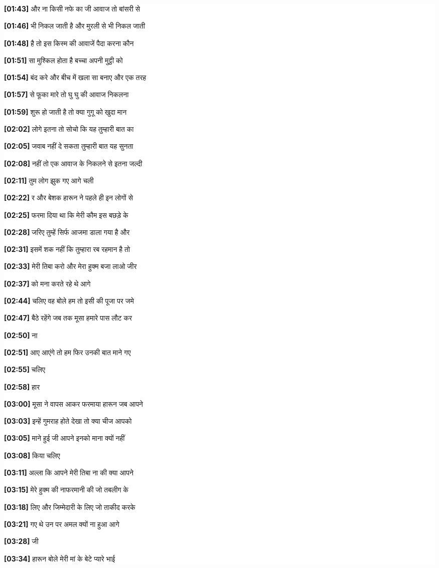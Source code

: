 **[01:43]** और ना किसी नफे का जी आवाज तो बांसरी से

**[01:46]** भी निकल जाती है और मुरली से भी निकल जाती

**[01:48]** है तो इस किस्म की आवाजें पैदा करना कौन

**[01:51]** सा मुश्किल होता है बच्चा अपनी मुट्ठी को

**[01:54]** बंद करे और बीच में खला सा बनाए और एक तरह

**[01:57]** से फूका मारे तो घु घु की आवाज निकलना

**[01:59]** शुरू हो जाती है तो क्या गुगू को खुदा मान

**[02:02]** लोगे इतना तो सोचो कि यह तुम्हारी बात का

**[02:05]** जवाब नहीं दे सकता तुम्हारी बात यह सुनता

**[02:08]** नहीं तो एक आवाज के निकलने से इतना जल्दी

**[02:11]** तुम लोग झुक गए आगे चली

**[02:22]** र और बेशक हारून ने पहले ही इन लोगों से

**[02:25]** फरमा दिया था कि मेरी कौम इस बछड़े के

**[02:28]** जरिए तुम्हें सिर्फ आजमा डाला गया है और

**[02:31]** इसमें शक नहीं कि तुम्हारा रब रहमान है तो

**[02:33]** मेरी तिबा करो और मेरा हुक्म बजा लाओ जीर

**[02:37]** को मना करते रहे थे आगे

**[02:44]** चलिए वह बोले हम तो इसी की पूजा पर जमे

**[02:47]** बैठे रहेंगे जब तक मूसा हमारे पास लौट कर

**[02:50]** ना

**[02:51]** आए आएंगे तो हम फिर उनकी बात माने गए

**[02:55]** चलिए

**[02:58]** हार

**[03:00]** मूसा ने वापस आकर फरमाया हारून जब आपने

**[03:03]** इन्हें गुमराह होते देखा तो क्या चीज आपको

**[03:05]** माने हुई जी आपने इनको माना क्यों नहीं

**[03:08]** किया चलिए

**[03:11]** अल्ला कि आपने मेरी तिबा ना की क्या आपने

**[03:15]** मेरे हुक्म की नाफरमानी की जो तबलीग के

**[03:18]** लिए और जिम्मेदारी के लिए जो ताकीद करके

**[03:21]** गए थे उन पर अमल क्यों ना हुआ आगे

**[03:28]** जी

**[03:34]** हारून बोले मेरी मां के बेटे प्यारे भाई
